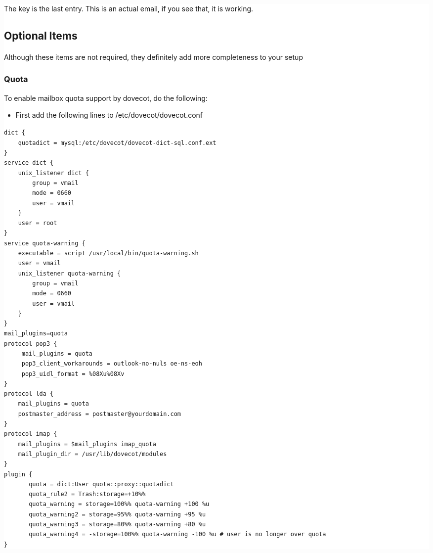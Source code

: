 The key is the last entry. This is an actual email, if you see that, it is working.

## Optional Items

Although these items are not required, they definitely add more completeness to your setup

### Quota

To enable mailbox quota support by dovecot, do the following:

*   First add the following lines to /etc/dovecot/dovecot.conf

```
dict {
	quotadict = mysql:/etc/dovecot/dovecot-dict-sql.conf.ext
}
service dict {
	unix_listener dict {
		group = vmail
		mode = 0660
		user = vmail
	}
	user = root
}
service quota-warning {
	executable = script /usr/local/bin/quota-warning.sh
	user = vmail
	unix_listener quota-warning {
		group = vmail
		mode = 0660
		user = vmail
	}
}	
mail_plugins=quota
protocol pop3 {
	 mail_plugins = quota
	 pop3_client_workarounds = outlook-no-nuls oe-ns-eoh
	 pop3_uidl_format = %08Xu%08Xv
}
protocol lda {
	mail_plugins = quota
	postmaster_address = postmaster@yourdomain.com
}
protocol imap {
	mail_plugins = $mail_plugins imap_quota
	mail_plugin_dir = /usr/lib/dovecot/modules
}
plugin {
       quota = dict:User quota::proxy::quotadict
       quota_rule2 = Trash:storage=+10%%
       quota_warning = storage=100%% quota-warning +100 %u
       quota_warning2 = storage=95%% quota-warning +95 %u
       quota_warning3 = storage=80%% quota-warning +80 %u
       quota_warning4 = -storage=100%% quota-warning -100 %u # user is no longer over quota
}

```

